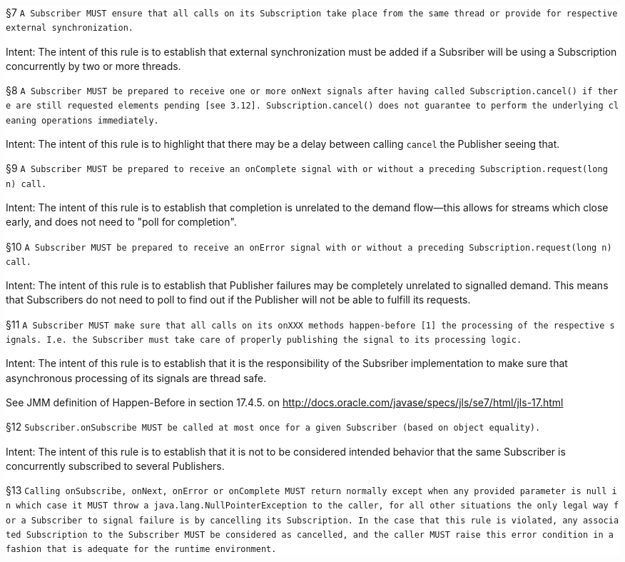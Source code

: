 §7
`A Subscriber MUST ensure that all calls on its Subscription take place from the same thread or provide for respective external synchronization.`

Intent:
The intent of this rule is to establish that external synchronization must be added if a Subsriber will be using a Subscription concurrently by two or more threads.

§8
`A Subscriber MUST be prepared to receive one or more onNext signals after having called Subscription.cancel() if there are still requested elements pending [see 3.12]. Subscription.cancel() does not guarantee to perform the underlying cleaning operations immediately.`

Intent:
The intent of this rule is to highlight that there may be a delay between calling `cancel` the Publisher seeing that.

§9
`A Subscriber MUST be prepared to receive an onComplete signal with or without a preceding Subscription.request(long n) call.`

Intent:
The intent of this rule is to establish that completion is unrelated to the demand flow—this allows for streams which close early, and does not need to "poll for completion".

§10
`A Subscriber MUST be prepared to receive an onError signal with or without a preceding Subscription.request(long n) call.`

Intent:
The intent of this rule is to establish that Publisher failures may be completely unrelated to signalled demand. This means that Subscribers do not need to poll to find out if the Publisher will not be able to fulfill its requests.

§11
`A Subscriber MUST make sure that all calls on its onXXX methods happen-before [1] the processing of the respective signals. I.e. the Subscriber must take care of properly publishing the signal to its processing logic.`

Intent:
The intent of this rule is to establish that it is the responsibility of the Subsriber implementation to make sure that asynchronous processing of its signals are thread safe.

See JMM definition of Happen-Before in section 17.4.5. on http://docs.oracle.com/javase/specs/jls/se7/html/jls-17.html

§12
`Subscriber.onSubscribe MUST be called at most once for a given Subscriber (based on object equality).`

Intent:
The intent of this rule is to establish that it is not to be considered intended behavior that the same Subscriber is concurrently subscribed to several Publishers.

§13
`Calling onSubscribe, onNext, onError or onComplete MUST return normally except when any provided parameter is null in which case it MUST throw a java.lang.NullPointerException to the caller, for all other situations the only legal way for a Subscriber to signal failure is by cancelling its Subscription. In the case that this rule is violated, any associated Subscription to the Subscriber MUST be considered as cancelled, and the caller MUST raise this error condition in a fashion that is adequate for the runtime environment.`
